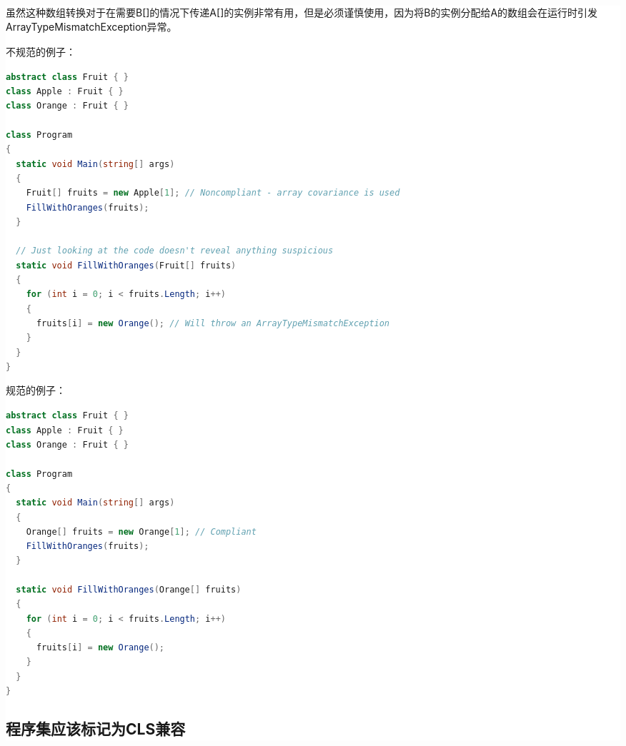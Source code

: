 虽然这种数组转换对于在需要B[]的情况下传递A[]的实例非常有用，但是必须谨慎使用，因为将B的实例分配给A的数组会在运行时引发ArrayTypeMismatchException异常。

不规范的例子：

```C#
abstract class Fruit { }
class Apple : Fruit { }
class Orange : Fruit { }

class Program
{
  static void Main(string[] args)
  {
    Fruit[] fruits = new Apple[1]; // Noncompliant - array covariance is used
    FillWithOranges(fruits);
  }

  // Just looking at the code doesn't reveal anything suspicious
  static void FillWithOranges(Fruit[] fruits)
  {
    for (int i = 0; i < fruits.Length; i++)
    {
      fruits[i] = new Orange(); // Will throw an ArrayTypeMismatchException
    }
  }
}
```

规范的例子：

```C#
abstract class Fruit { }
class Apple : Fruit { }
class Orange : Fruit { }

class Program
{
  static void Main(string[] args)
  {
    Orange[] fruits = new Orange[1]; // Compliant
    FillWithOranges(fruits);
  }

  static void FillWithOranges(Orange[] fruits)
  {
    for (int i = 0; i < fruits.Length; i++)
    {
      fruits[i] = new Orange();
    }
  }
}
```

## 程序集应该标记为CLS兼容
